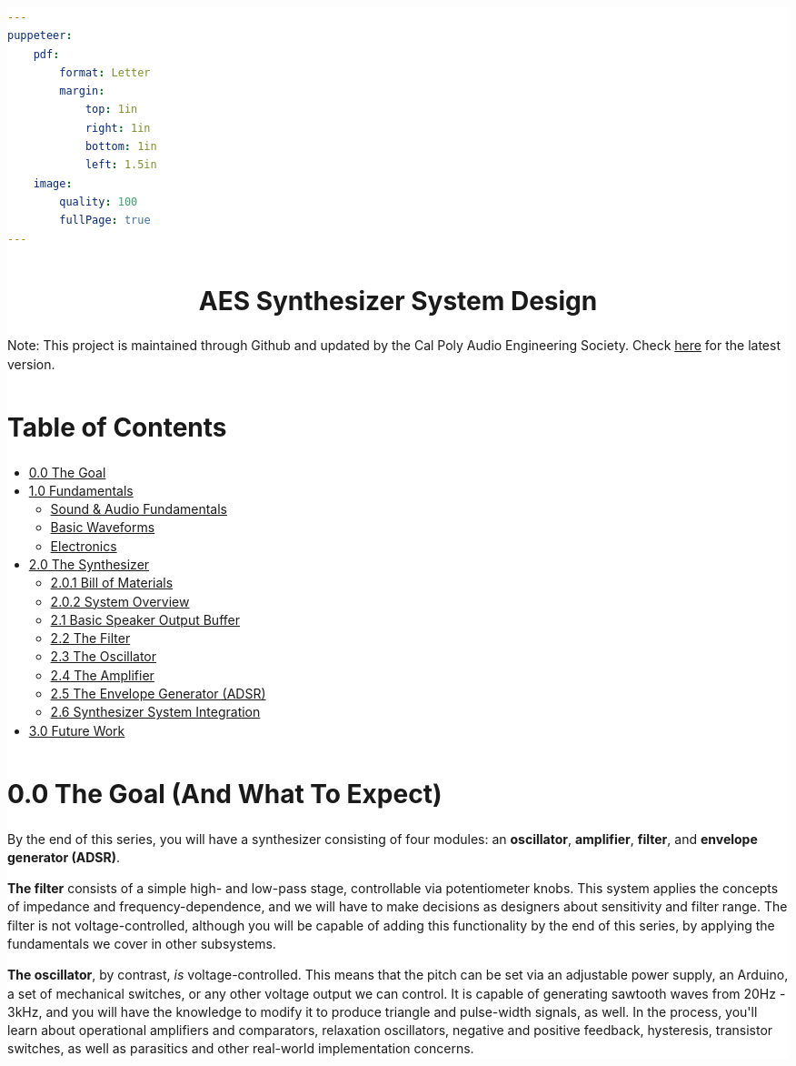```yaml
---
puppeteer:
    pdf:
        format: Letter
        margin:
            top: 1in
            right: 1in
            bottom: 1in
            left: 1.5in
    image:
        quality: 100
        fullPage: true
---
```


<h1 align="center">AES Synthesizer System Design</h1>

Note: This project is maintained through Github and updated by the Cal Poly Audio Engineering Society. Check [here](https://github.com/algoldst/thesis) for the latest version.

# Table of Contents
- [0.0 The Goal](#00-the-goal-and-what-to-expect)
- [1.0 Fundamentals](#10-fundamentals)
	- [Sound & Audio Fundamentals](#11-sound--audio-fundamentals)
	- [Basic Waveforms](basic-waveforms)
	- [Electronics](#12-electronics)
- [2.0 The Synthesizer](#20-the-synthesizer)
	- [2.0.1 Bill of Materials](#201-bill-of-materials-bom)
	- [2.0.2 System Overview](#202-system-overview)
	- [2.1 Basic Speaker Output Buffer](#21-a-basic-speaker-output-buffer)
	- [2.2 The Filter](#22-the-filter)
	- [2.3 The Oscillator](#23-the-oscillator)
	- [2.4 The Amplifier](#24-the-amplifier)
	- [2.5 The Envelope Generator (ADSR)](#25-the-envelope-generator)
	- [2.6 Synthesizer System Integration](#26-synthesizer-system-integration)
- [3.0 Future Work](#30-future-work)

# 0.0 The Goal (And What To Expect)
By the end of this series, you will have a synthesizer consisting of four modules: an **oscillator**, **amplifier**, **filter**, and **envelope generator (ADSR)**.

**The filter** consists of a simple high- and low-pass stage, controllable via potentiometer knobs. This system applies the concepts of impedance and frequency-dependence, and we will have to make decisions as designers about sensitivity and filter range. The filter is not voltage-controlled, although you will be capable of adding this functionality by the end of this series, by applying the fundamentals we cover in other subsystems.

 **The oscillator**, by contrast, _is_ voltage-controlled. This means that the pitch can be set via an adjustable power supply, an Arduino, a set of mechanical switches, or any other voltage output we can control. It is capable of generating sawtooth waves from 20Hz - 3kHz, and you will have the knowledge to modify it to produce triangle and pulse-width signals, as well. In the process, you'll learn about operational amplifiers and comparators, relaxation oscillators, negative and positive feedback, hysteresis, transistor switches, as well as parasitics and other real-world implementation concerns.
 
